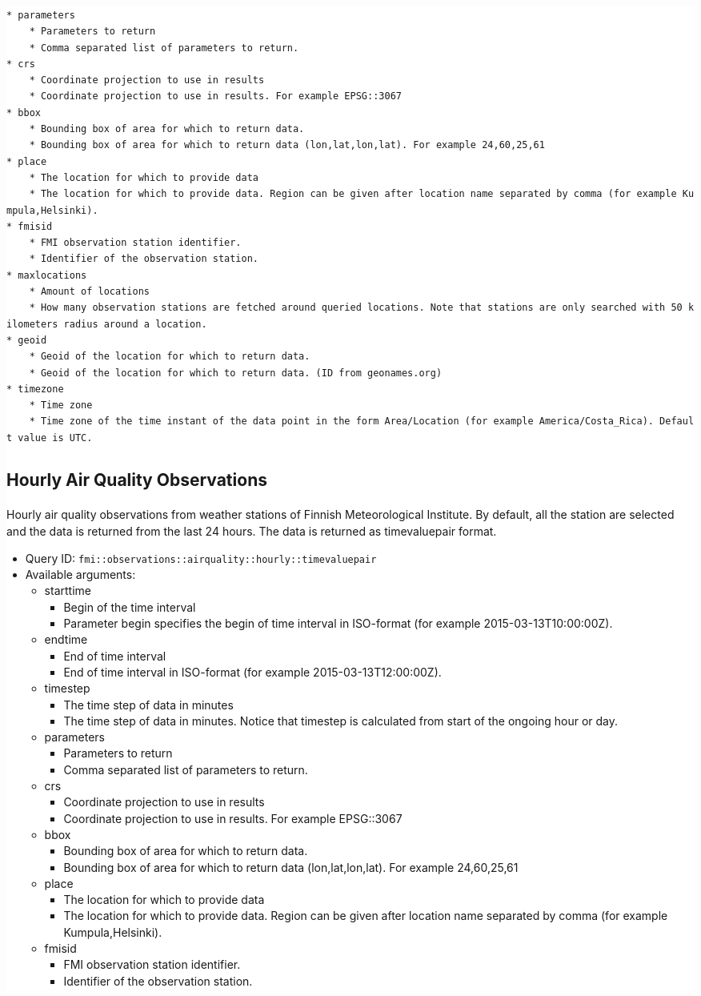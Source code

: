     * parameters
        * Parameters to return
        * Comma separated list of parameters to return.
    * crs
        * Coordinate projection to use in results
        * Coordinate projection to use in results. For example EPSG::3067
    * bbox
        * Bounding box of area for which to return data.
        * Bounding box of area for which to return data (lon,lat,lon,lat). For example 24,60,25,61
    * place
        * The location for which to provide data
        * The location for which to provide data. Region can be given after location name separated by comma (for example Kumpula,Helsinki).
    * fmisid
        * FMI observation station identifier.
        * Identifier of the observation station.
    * maxlocations
        * Amount of locations
        * How many observation stations are fetched around queried locations. Note that stations are only searched with 50 kilometers radius around a location.
    * geoid
        * Geoid of the location for which to return data.
        * Geoid of the location for which to return data. (ID from geonames.org)
    * timezone
        * Time zone
        * Time zone of the time instant of the data point in the form Area/Location (for example America/Costa_Rica). Default value is UTC.


## Hourly Air Quality Observations

Hourly air quality observations from weather stations of Finnish Meteorological Institute. By default, all the station are selected and the data is returned from the last 24 hours. The data is returned as timevaluepair format.

* Query ID: `fmi::observations::airquality::hourly::timevaluepair`
* Available arguments:
    * starttime
        * Begin of the time interval
        * Parameter begin specifies the begin of time interval in ISO-format (for example 2015-03-13T10:00:00Z).
    * endtime
        * End of time interval
        * End of time interval in ISO-format (for example 2015-03-13T12:00:00Z).
    * timestep
        * The time step of data in minutes
        * The time step of data in minutes. Notice that timestep is calculated from start of the ongoing hour or day.
    * parameters
        * Parameters to return
        * Comma separated list of parameters to return.
    * crs
        * Coordinate projection to use in results
        * Coordinate projection to use in results. For example EPSG::3067
    * bbox
        * Bounding box of area for which to return data.
        * Bounding box of area for which to return data (lon,lat,lon,lat). For example 24,60,25,61
    * place
        * The location for which to provide data
        * The location for which to provide data. Region can be given after location name separated by comma (for example Kumpula,Helsinki).
    * fmisid
        * FMI observation station identifier.
        * Identifier of the observation station.